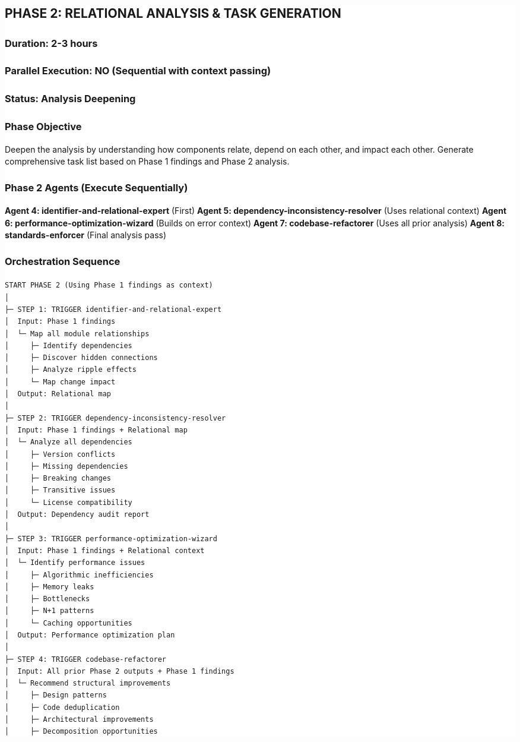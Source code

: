 
## PHASE 2: RELATIONAL ANALYSIS & TASK GENERATION

### Duration: 2-3 hours
### Parallel Execution: NO (Sequential with context passing)
### Status: Analysis Deepening

### Phase Objective

Deepen the analysis by understanding how components relate, depend on each other, and impact each other. Generate comprehensive task list based on Phase 1 findings and Phase 2 analysis.

### Phase 2 Agents (Execute Sequentially)

**Agent 4: identifier-and-relational-expert** (First)
**Agent 5: dependency-inconsistency-resolver** (Uses relational context)
**Agent 6: performance-optimization-wizard** (Builds on error context)
**Agent 7: codebase-refactorer** (Uses all prior analysis)
**Agent 8: standards-enforcer** (Final analysis pass)

### Orchestration Sequence

```
START PHASE 2 (Using Phase 1 findings as context)
│
├─ STEP 1: TRIGGER identifier-and-relational-expert
│  Input: Phase 1 findings
│  └─ Map all module relationships
│     ├─ Identify dependencies
│     ├─ Discover hidden connections
│     ├─ Analyze ripple effects
│     └─ Map change impact
│  Output: Relational map
│
├─ STEP 2: TRIGGER dependency-inconsistency-resolver
│  Input: Phase 1 findings + Relational map
│  └─ Analyze all dependencies
│     ├─ Version conflicts
│     ├─ Missing dependencies
│     ├─ Breaking changes
│     ├─ Transitive issues
│     └─ License compatibility
│  Output: Dependency audit report
│
├─ STEP 3: TRIGGER performance-optimization-wizard
│  Input: Phase 1 findings + Relational context
│  └─ Identify performance issues
│     ├─ Algorithmic inefficiencies
│     ├─ Memory leaks
│     ├─ Bottlenecks
│     ├─ N+1 patterns
│     └─ Caching opportunities
│  Output: Performance optimization plan
│
├─ STEP 4: TRIGGER codebase-refactorer
│  Input: All prior Phase 2 outputs + Phase 1 findings
│  └─ Recommend structural improvements
│     ├─ Design patterns
│     ├─ Code deduplication
│     ├─ Architectural improvements
│     ├─ Decomposition opportunities
```
